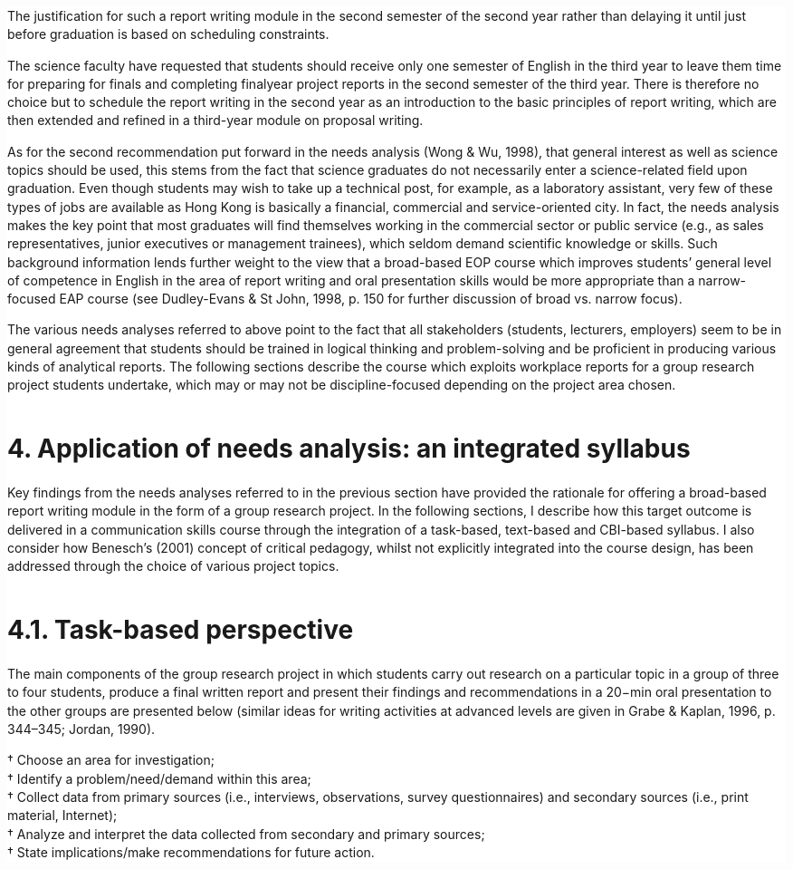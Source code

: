The justification for such a report writing module in the second semester of the second year rather than delaying it until just before graduation is based on scheduling constraints.

The science faculty have requested that students should receive only one semester of English in the third year to leave them time for preparing for finals and completing finalyear project reports in the second semester of the third year. There is therefore no choice but to schedule the report writing in the second year as an introduction to the basic principles of report writing, which are then extended and refined in a third-year module on proposal writing.

As for the second recommendation put forward in the needs analysis (Wong & Wu, 1998), that general interest as well as science topics should be used, this stems from the fact that science graduates do not necessarily enter a science-related field upon graduation. Even though students may wish to take up a technical post, for example, as a laboratory assistant, very few of these types of jobs are available as Hong Kong is basically a financial, commercial and service-oriented city. In fact, the needs analysis makes the key point that most graduates will find themselves working in the commercial sector or public service (e.g., as sales representatives, junior executives or management trainees), which seldom demand scientific knowledge or skills. Such background information lends further weight to the view that a broad-based EOP course which improves students’ general level of competence in English in the area of report writing and oral presentation skills would be more appropriate than a narrow-focused EAP course (see Dudley-Evans & St John, 1998, p. 150 for further discussion of broad vs. narrow focus).

The various needs analyses referred to above point to the fact that all stakeholders (students, lecturers, employers) seem to be in general agreement that students should be trained in logical thinking and problem-solving and be proficient in producing various kinds of analytical reports. The following sections describe the course which exploits workplace reports for a group research project students undertake, which may or may not be discipline-focused depending on the project area chosen.

# 4. Application of needs analysis: an integrated syllabus

Key findings from the needs analyses referred to in the previous section have provided the rationale for offering a broad-based report writing module in the form of a group research project. In the following sections, I describe how this target outcome is delivered in a communication skills course through the integration of a task-based, text-based and CBI-based syllabus. I also consider how Benesch’s (2001) concept of critical pedagogy, whilst not explicitly integrated into the course design, has been addressed through the choice of various project topics.

# 4.1. Task-based perspective

The main components of the group research project in which students carry out research on a particular topic in a group of three to four students, produce a final written report and present their findings and recommendations in a $2 0 \mathrm { - m i n }$ oral presentation to the other groups are presented below (similar ideas for writing activities at advanced levels are given in Grabe & Kaplan, 1996, p. 344–345; Jordan, 1990).

† Choose an area for investigation;   
† Identify a problem/need/demand within this area;   
† Collect data from primary sources (i.e., interviews, observations, survey questionnaires) and secondary sources (i.e., print material, Internet);   
† Analyze and interpret the data collected from secondary and primary sources;   
† State implications/make recommendations for future action.
